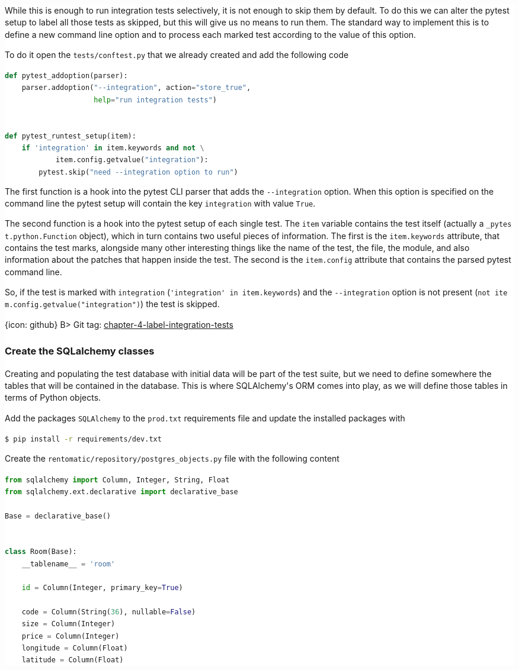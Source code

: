 While this is enough to run integration tests selectively, it is not enough to skip them by default. To do this we can alter the pytest setup to label all those tests as skipped, but this will give us no means to run them. The standard way to implement this is to define a new command line option and to process each marked test according to the value of this option.

To do it open the `tests/conftest.py` that we already created and add the following code

``` python
def pytest_addoption(parser):
    parser.addoption("--integration", action="store_true",
                     help="run integration tests")


def pytest_runtest_setup(item):
    if 'integration' in item.keywords and not \
            item.config.getvalue("integration"):
        pytest.skip("need --integration option to run")
```

The first function is a hook into the pytest CLI parser that adds the `--integration` option. When this option is specified on the command line the pytest setup will contain the key `integration` with value `True`.

The second function is a hook into the pytest setup of each single test. The `item` variable contains the test itself (actually a `_pytest.python.Function` object), which in turn contains two useful pieces of information. The first is the `item.keywords` attribute, that contains the test marks, alongside many other interesting things like the name of the test, the file, the module, and also information about the patches that happen inside the test. The second is the `item.config` attribute that contains the parsed pytest command line.

So, if the test is marked with `integration` (`'integration' in item.keywords`) and the `--integration` option is not present (`not item.config.getvalue("integration")`) the test is skipped.

{icon: github}
B> Git tag: [chapter-4-label-integration-tests](https://github.com/pycabook/rentomatic/tree/chapter-4-label-integration-tests)

### Create the SQLalchemy classes

Creating and populating the test database with initial data will be part of the test suite, but we need to define somewhere the tables that will be contained in the database. This is where SQLAlchemy's ORM comes into play, as we will define those tables in terms of Python objects.

Add the packages `SQLAlchemy` to the `prod.txt` requirements file and update the installed packages with

``` sh
$ pip install -r requirements/dev.txt
```

Create the `rentomatic/repository/postgres_objects.py` file with the following content

``` python
from sqlalchemy import Column, Integer, String, Float
from sqlalchemy.ext.declarative import declarative_base

Base = declarative_base()


class Room(Base):
    __tablename__ = 'room'

    id = Column(Integer, primary_key=True)

    code = Column(String(36), nullable=False)
    size = Column(Integer)
    price = Column(Integer)
    longitude = Column(Float)
    latitude = Column(Float)
```